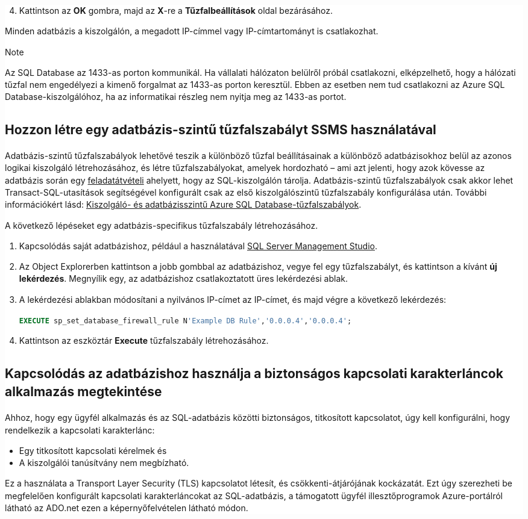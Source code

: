 4. Kattintson az **OK** gombra, majd az **X**-re a **Tűzfalbeállítások** oldal bezárásához.

Minden adatbázis a kiszolgálón, a megadott IP-címmel vagy IP-címtartományt is csatlakozhat.

> [!NOTE]
> Az SQL Database az 1433-as porton kommunikál. Ha vállalati hálózaton belülről próbál csatlakozni, elképzelhető, hogy a hálózati tűzfal nem engedélyezi a kimenő forgalmat az 1433-as porton keresztül. Ebben az esetben nem tud csatlakozni az Azure SQL Database-kiszolgálóhoz, ha az informatikai részleg nem nyitja meg az 1433-as portot.
>

## <a name="create-a-database-level-firewall-rule-using-ssms"></a>Hozzon létre egy adatbázis-szintű tűzfalszabályt SSMS használatával

Adatbázis-szintű tűzfalszabályok lehetővé teszik a különböző tűzfal beállításainak a különböző adatbázisokhoz belül az azonos logikai kiszolgáló létrehozásához, és létre tűzfalszabályokat, amelyek hordozható – ami azt jelenti, hogy azok kövesse az adatbázis során egy [feladatátvételi](sql-database-geo-replication-overview.md) ahelyett, hogy az SQL-kiszolgálón tárolja. Adatbázis-szintű tűzfalszabályok csak akkor lehet Transact-SQL-utasítások segítségével konfigurált csak az első kiszolgálószintű tűzfalszabály konfigurálása után. További információkért lásd: [Kiszolgáló- és adatbázisszintű Azure SQL Database-tűzfalszabályok](sql-database-firewall-configure.md).

A következő lépéseket egy adatbázis-specifikus tűzfalszabály létrehozásához.

1. Kapcsolódás saját adatbázishoz, például a használatával [SQL Server Management Studio](./sql-database-connect-query-ssms.md).

2. Az Object Explorerben kattintson a jobb gombbal az adatbázishoz, vegye fel egy tűzfalszabályt, és kattintson a kívánt **új lekérdezés**. Megnyílik egy, az adatbázishoz csatlakoztatott üres lekérdezési ablak.

3. A lekérdezési ablakban módosítani a nyilvános IP-címet az IP-címet, és majd végre a következő lekérdezés:

    ```sql
    EXECUTE sp_set_database_firewall_rule N'Example DB Rule','0.0.0.4','0.0.0.4';
    ```

4. Kattintson az eszköztár **Execute** tűzfalszabály létrehozásához.

## <a name="view-how-to-connect-an-application-to-your-database-using-a-secure-connection-string"></a>Kapcsolódás az adatbázishoz használja a biztonságos kapcsolati karakterláncok alkalmazás megtekintése

Ahhoz, hogy egy ügyfél alkalmazás és az SQL-adatbázis közötti biztonságos, titkosított kapcsolatot, úgy kell konfigurálni, hogy rendelkezik a kapcsolati karakterlánc:

- Egy titkosított kapcsolati kérelmek és
- A kiszolgálói tanúsítvány nem megbízható. 

Ez a használata a Transport Layer Security (TLS) kapcsolatot létesít, és csökkenti-átjárójának kockázatát. Ezt úgy szerezheti be megfelelően konfigurált kapcsolati karakterláncokat az SQL-adatbázis, a támogatott ügyfél illesztőprogramok Azure-portálról látható az ADO.net ezen a képernyőfelvételen látható módon.

